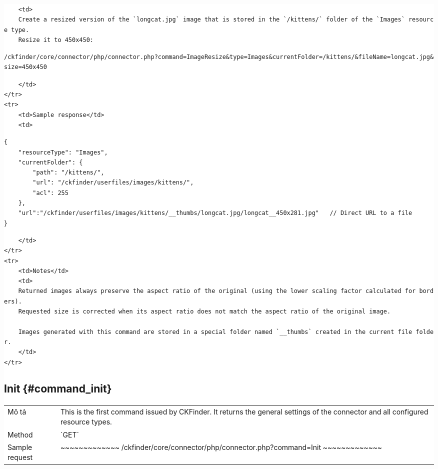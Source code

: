         <td>
        Create a resized version of the `longcat.jpg` image that is stored in the `/kittens/` folder of the `Images` resource type.
        Resize it to 450x450:

~~~~~~~~~~~~~
/ckfinder/core/connector/php/connector.php?command=ImageResize&type=Images&currentFolder=/kittens/&fileName=longcat.jpg&size=450x450
~~~~~~~~~~~~~
        </td>
    </tr>
    <tr>
        <td>Sample response</td>
        <td>
~~~~~~~~~~~~~
{
    "resourceType": "Images",
    "currentFolder": {
        "path": "/kittens/",
        "url": "/ckfinder/userfiles/images/kittens/",
        "acl": 255
    },
    "url":"/ckfinder/userfiles/images/kittens/__thumbs/longcat.jpg/longcat__450x281.jpg"   // Direct URL to a file
}
~~~~~~~~~~~~~
        </td>
    </tr>
    <tr>
        <td>Notes</td>
        <td>
        Returned images always preserve the aspect ratio of the original (using the lower scaling factor calculated for borders).
        Requested size is corrected when its aspect ratio does not match the aspect ratio of the original image.
        
        Images generated with this command are stored in a special folder named `__thumbs` created in the current file folder.
        </td>
    </tr>
</table>


## Init {#command_init}

<table class="command-desc">
    <tr>
        <td>Mô tả</td>
        <td>
            This is the first command issued by CKFinder. It returns the general settings of the connector and all configured resource types.
        </td>
    </tr>
    <tr>
        <td>Method</td>
        <td>
            `GET`
        </td>
    </tr>
    <tr>
         <td>Sample request</td>
         <td>
~~~~~~~~~~~~~
/ckfinder/core/connector/php/connector.php?command=Init
~~~~~~~~~~~~~
         </td>
